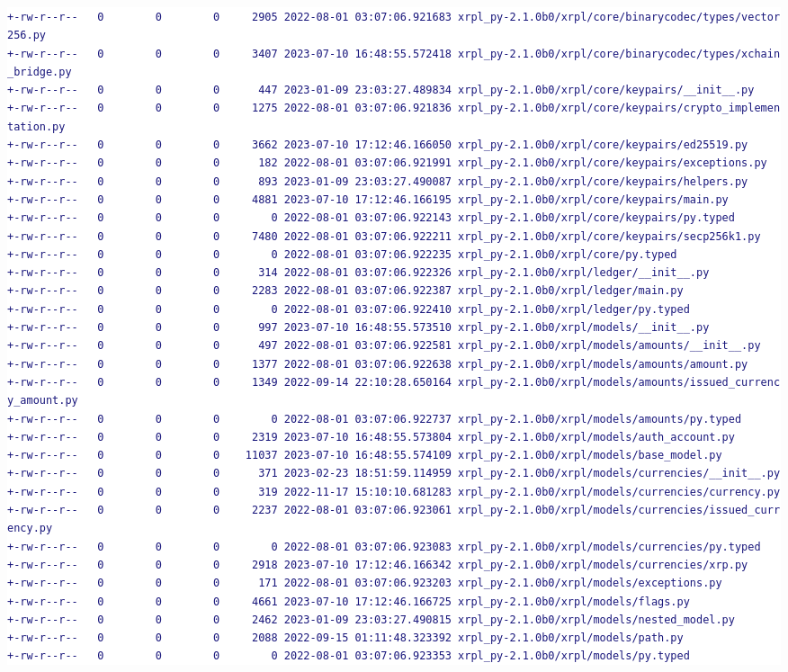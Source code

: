 ```diff
+-rw-r--r--   0        0        0     2905 2022-08-01 03:07:06.921683 xrpl_py-2.1.0b0/xrpl/core/binarycodec/types/vector256.py
+-rw-r--r--   0        0        0     3407 2023-07-10 16:48:55.572418 xrpl_py-2.1.0b0/xrpl/core/binarycodec/types/xchain_bridge.py
+-rw-r--r--   0        0        0      447 2023-01-09 23:03:27.489834 xrpl_py-2.1.0b0/xrpl/core/keypairs/__init__.py
+-rw-r--r--   0        0        0     1275 2022-08-01 03:07:06.921836 xrpl_py-2.1.0b0/xrpl/core/keypairs/crypto_implementation.py
+-rw-r--r--   0        0        0     3662 2023-07-10 17:12:46.166050 xrpl_py-2.1.0b0/xrpl/core/keypairs/ed25519.py
+-rw-r--r--   0        0        0      182 2022-08-01 03:07:06.921991 xrpl_py-2.1.0b0/xrpl/core/keypairs/exceptions.py
+-rw-r--r--   0        0        0      893 2023-01-09 23:03:27.490087 xrpl_py-2.1.0b0/xrpl/core/keypairs/helpers.py
+-rw-r--r--   0        0        0     4881 2023-07-10 17:12:46.166195 xrpl_py-2.1.0b0/xrpl/core/keypairs/main.py
+-rw-r--r--   0        0        0        0 2022-08-01 03:07:06.922143 xrpl_py-2.1.0b0/xrpl/core/keypairs/py.typed
+-rw-r--r--   0        0        0     7480 2022-08-01 03:07:06.922211 xrpl_py-2.1.0b0/xrpl/core/keypairs/secp256k1.py
+-rw-r--r--   0        0        0        0 2022-08-01 03:07:06.922235 xrpl_py-2.1.0b0/xrpl/core/py.typed
+-rw-r--r--   0        0        0      314 2022-08-01 03:07:06.922326 xrpl_py-2.1.0b0/xrpl/ledger/__init__.py
+-rw-r--r--   0        0        0     2283 2022-08-01 03:07:06.922387 xrpl_py-2.1.0b0/xrpl/ledger/main.py
+-rw-r--r--   0        0        0        0 2022-08-01 03:07:06.922410 xrpl_py-2.1.0b0/xrpl/ledger/py.typed
+-rw-r--r--   0        0        0      997 2023-07-10 16:48:55.573510 xrpl_py-2.1.0b0/xrpl/models/__init__.py
+-rw-r--r--   0        0        0      497 2022-08-01 03:07:06.922581 xrpl_py-2.1.0b0/xrpl/models/amounts/__init__.py
+-rw-r--r--   0        0        0     1377 2022-08-01 03:07:06.922638 xrpl_py-2.1.0b0/xrpl/models/amounts/amount.py
+-rw-r--r--   0        0        0     1349 2022-09-14 22:10:28.650164 xrpl_py-2.1.0b0/xrpl/models/amounts/issued_currency_amount.py
+-rw-r--r--   0        0        0        0 2022-08-01 03:07:06.922737 xrpl_py-2.1.0b0/xrpl/models/amounts/py.typed
+-rw-r--r--   0        0        0     2319 2023-07-10 16:48:55.573804 xrpl_py-2.1.0b0/xrpl/models/auth_account.py
+-rw-r--r--   0        0        0    11037 2023-07-10 16:48:55.574109 xrpl_py-2.1.0b0/xrpl/models/base_model.py
+-rw-r--r--   0        0        0      371 2023-02-23 18:51:59.114959 xrpl_py-2.1.0b0/xrpl/models/currencies/__init__.py
+-rw-r--r--   0        0        0      319 2022-11-17 15:10:10.681283 xrpl_py-2.1.0b0/xrpl/models/currencies/currency.py
+-rw-r--r--   0        0        0     2237 2022-08-01 03:07:06.923061 xrpl_py-2.1.0b0/xrpl/models/currencies/issued_currency.py
+-rw-r--r--   0        0        0        0 2022-08-01 03:07:06.923083 xrpl_py-2.1.0b0/xrpl/models/currencies/py.typed
+-rw-r--r--   0        0        0     2918 2023-07-10 17:12:46.166342 xrpl_py-2.1.0b0/xrpl/models/currencies/xrp.py
+-rw-r--r--   0        0        0      171 2022-08-01 03:07:06.923203 xrpl_py-2.1.0b0/xrpl/models/exceptions.py
+-rw-r--r--   0        0        0     4661 2023-07-10 17:12:46.166725 xrpl_py-2.1.0b0/xrpl/models/flags.py
+-rw-r--r--   0        0        0     2462 2023-01-09 23:03:27.490815 xrpl_py-2.1.0b0/xrpl/models/nested_model.py
+-rw-r--r--   0        0        0     2088 2022-09-15 01:11:48.323392 xrpl_py-2.1.0b0/xrpl/models/path.py
+-rw-r--r--   0        0        0        0 2022-08-01 03:07:06.923353 xrpl_py-2.1.0b0/xrpl/models/py.typed
```